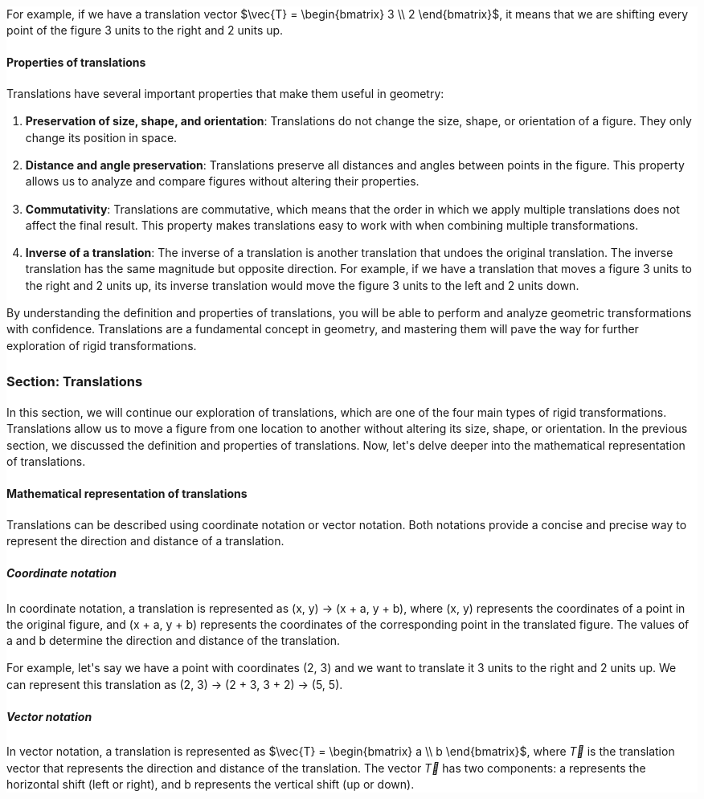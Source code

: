 For example, if we have a translation vector $\vec{T} = \begin{bmatrix} 3 \\ 2 \end{bmatrix}$, it means that we are shifting every point of the figure 3 units to the right and 2 units up.

#### Properties of translations

Translations have several important properties that make them useful in geometry:

1. **Preservation of size, shape, and orientation**: Translations do not change the size, shape, or orientation of a figure. They only change its position in space.

2. **Distance and angle preservation**: Translations preserve all distances and angles between points in the figure. This property allows us to analyze and compare figures without altering their properties.

3. **Commutativity**: Translations are commutative, which means that the order in which we apply multiple translations does not affect the final result. This property makes translations easy to work with when combining multiple transformations.

4. **Inverse of a translation**: The inverse of a translation is another translation that undoes the original translation. The inverse translation has the same magnitude but opposite direction. For example, if we have a translation that moves a figure 3 units to the right and 2 units up, its inverse translation would move the figure 3 units to the left and 2 units down.

By understanding the definition and properties of translations, you will be able to perform and analyze geometric transformations with confidence. Translations are a fundamental concept in geometry, and mastering them will pave the way for further exploration of rigid transformations.

### Section: Translations

In this section, we will continue our exploration of translations, which are one of the four main types of rigid transformations. Translations allow us to move a figure from one location to another without altering its size, shape, or orientation. In the previous section, we discussed the definition and properties of translations. Now, let's delve deeper into the mathematical representation of translations.

#### Mathematical representation of translations

Translations can be described using coordinate notation or vector notation. Both notations provide a concise and precise way to represent the direction and distance of a translation.

##### Coordinate notation

In coordinate notation, a translation is represented as (x, y) → (x + a, y + b), where (x, y) represents the coordinates of a point in the original figure, and (x + a, y + b) represents the coordinates of the corresponding point in the translated figure. The values of a and b determine the direction and distance of the translation.

For example, let's say we have a point with coordinates (2, 3) and we want to translate it 3 units to the right and 2 units up. We can represent this translation as (2, 3) → (2 + 3, 3 + 2) → (5, 5).

##### Vector notation

In vector notation, a translation is represented as $\vec{T} = \begin{bmatrix} a \\ b \end{bmatrix}$, where $\vec{T}$ is the translation vector that represents the direction and distance of the translation. The vector $\vec{T}$ has two components: a represents the horizontal shift (left or right), and b represents the vertical shift (up or down).
